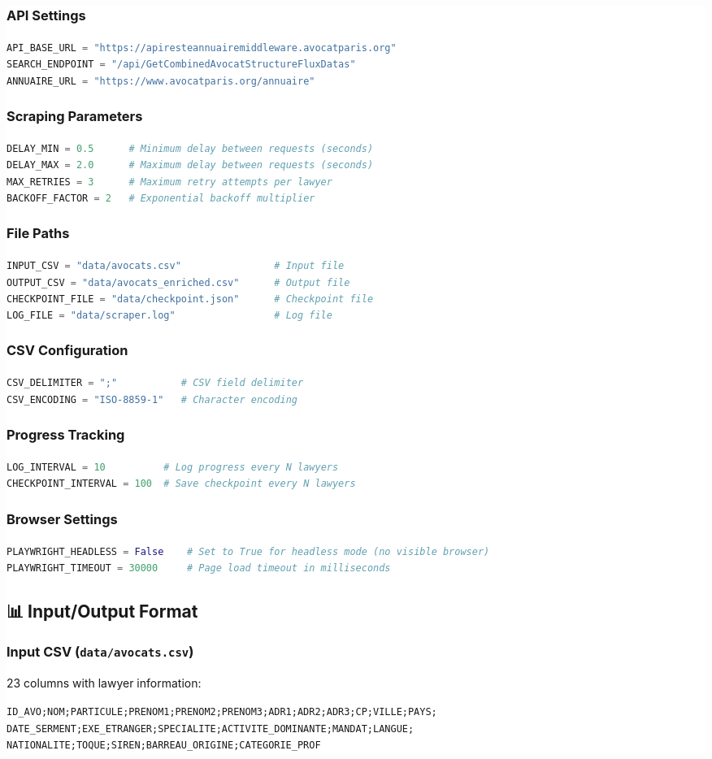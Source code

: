 ### API Settings
```python
API_BASE_URL = "https://apiresteannuairemiddleware.avocatparis.org"
SEARCH_ENDPOINT = "/api/GetCombinedAvocatStructureFluxDatas"
ANNUAIRE_URL = "https://www.avocatparis.org/annuaire"
```

### Scraping Parameters
```python
DELAY_MIN = 0.5      # Minimum delay between requests (seconds)
DELAY_MAX = 2.0      # Maximum delay between requests (seconds)
MAX_RETRIES = 3      # Maximum retry attempts per lawyer
BACKOFF_FACTOR = 2   # Exponential backoff multiplier
```

### File Paths
```python
INPUT_CSV = "data/avocats.csv"                # Input file
OUTPUT_CSV = "data/avocats_enriched.csv"      # Output file
CHECKPOINT_FILE = "data/checkpoint.json"      # Checkpoint file
LOG_FILE = "data/scraper.log"                 # Log file
```

### CSV Configuration
```python
CSV_DELIMITER = ";"           # CSV field delimiter
CSV_ENCODING = "ISO-8859-1"   # Character encoding
```

### Progress Tracking
```python
LOG_INTERVAL = 10          # Log progress every N lawyers
CHECKPOINT_INTERVAL = 100  # Save checkpoint every N lawyers
```

### Browser Settings
```python
PLAYWRIGHT_HEADLESS = False    # Set to True for headless mode (no visible browser)
PLAYWRIGHT_TIMEOUT = 30000     # Page load timeout in milliseconds
```

## 📊 Input/Output Format

### Input CSV (`data/avocats.csv`)

23 columns with lawyer information:
```
ID_AVO;NOM;PARTICULE;PRENOM1;PRENOM2;PRENOM3;ADR1;ADR2;ADR3;CP;VILLE;PAYS;
DATE_SERMENT;EXE_ETRANGER;SPECIALITE;ACTIVITE_DOMINANTE;MANDAT;LANGUE;
NATIONALITE;TOQUE;SIREN;BARREAU_ORIGINE;CATEGORIE_PROF
```
